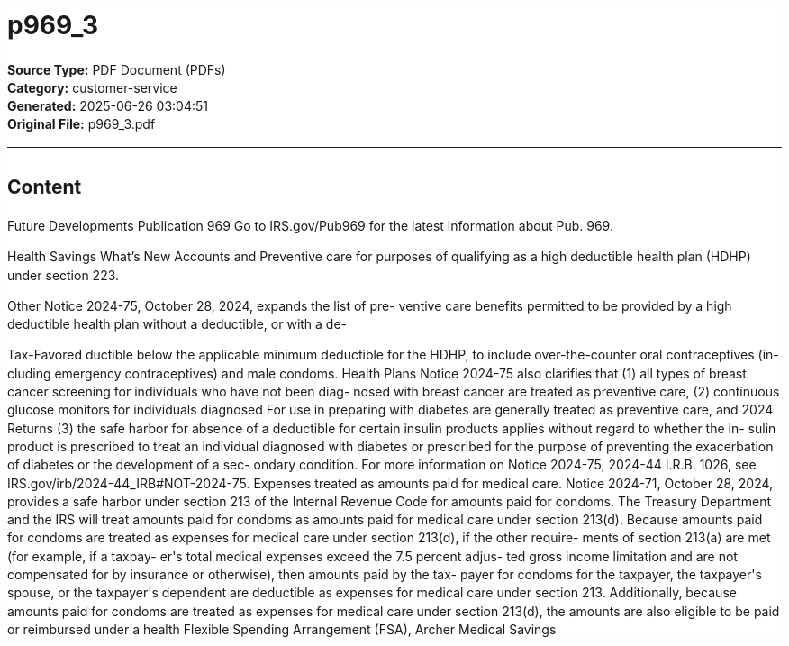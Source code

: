 ﻿# p969_3

**Source Type:** PDF Document (PDFs)  
**Category:** customer-service  
**Generated:** 2025-06-26 03:04:51  
**Original File:** p969_3.pdf

---

## Content

Future Developments
Publication 969                                                           Go to IRS.gov/Pub969 for the latest information about
                                                                          Pub. 969.

Health Savings What’s New
Accounts and                                                              Preventive care for purposes of qualifying as a high
                                                                          deductible health plan (HDHP) under section 223.

Other                                                                     Notice 2024-75, October 28, 2024, expands the list of pre-
                                                                          ventive care benefits permitted to be provided by a high
                                                                          deductible health plan without a deductible, or with a de-

Tax-Favored                                                               ductible below the applicable minimum deductible for the
                                                                          HDHP, to include over-the-counter oral contraceptives (in-
                                                                          cluding emergency contraceptives) and male condoms.
Health Plans                                                              Notice 2024-75 also clarifies that (1) all types of breast
                                                                          cancer screening for individuals who have not been diag-
                                                                          nosed with breast cancer are treated as preventive care,
                                                                          (2) continuous glucose monitors for individuals diagnosed
For use in preparing                                                      with diabetes are generally treated as preventive care, and
2024 Returns                                                              (3) the safe harbor for absence of a deductible for certain
                                                                          insulin products applies without regard to whether the in-
                                                                          sulin product is prescribed to treat an individual diagnosed
                                                                          with diabetes or prescribed for the purpose of preventing
                                                                          the exacerbation of diabetes or the development of a sec-
                                                                          ondary condition.
                                                                             For more information on Notice 2024-75, 2024-44
                                                                          I.R.B. 1026, see IRS.gov/irb/2024-44_IRB#NOT-2024-75.
                                                                          Expenses treated as amounts paid for medical care.
                                                                          Notice 2024-71, October 28, 2024, provides a safe harbor
                                                                          under section 213 of the Internal Revenue Code for
                                                                          amounts paid for condoms. The Treasury Department and
                                                                          the IRS will treat amounts paid for condoms as amounts
                                                                          paid for medical care under section 213(d). Because
                                                                          amounts paid for condoms are treated as expenses for
                                                                          medical care under section 213(d), if the other require-
                                                                          ments of section 213(a) are met (for example, if a taxpay-
                                                                          er's total medical expenses exceed the 7.5 percent adjus-
                                                                          ted gross income limitation and are not compensated for
                                                                          by insurance or otherwise), then amounts paid by the tax-
                                                                          payer for condoms for the taxpayer, the taxpayer's spouse,
                                                                          or the taxpayer's dependent are deductible as expenses
                                                                          for medical care under section 213. Additionally, because
                                                                          amounts paid for condoms are treated as expenses for
                                                                          medical care under section 213(d), the amounts are also
                                                                          eligible to be paid or reimbursed under a health Flexible
                                                                          Spending Arrangement (FSA), Archer Medical Savings